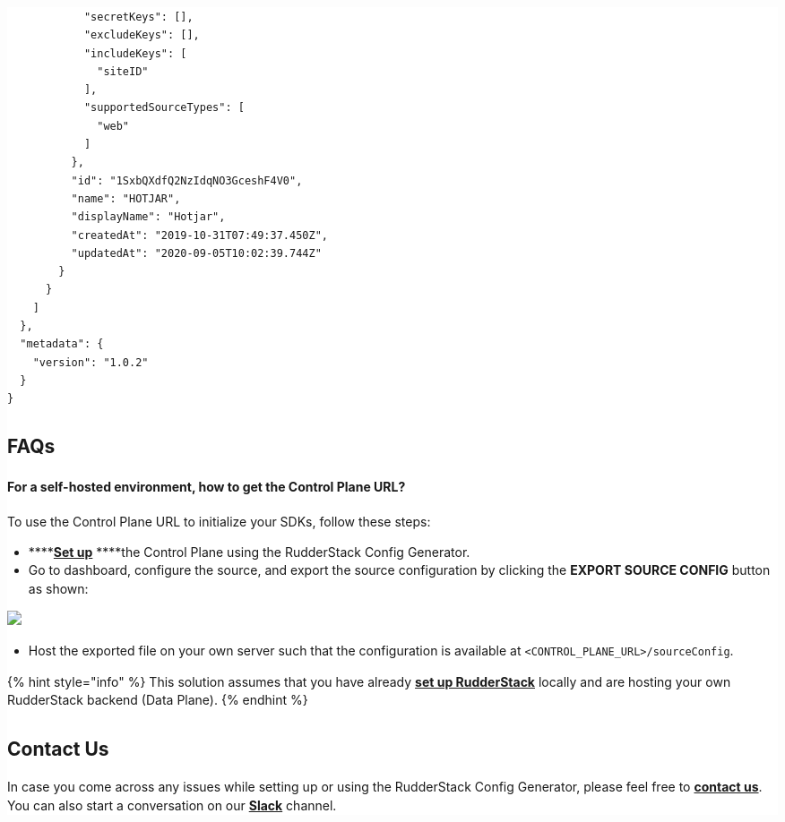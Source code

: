 ```text
            "secretKeys": [],
            "excludeKeys": [],
            "includeKeys": [
              "siteID"
            ],
            "supportedSourceTypes": [
              "web"
            ]
          },
          "id": "1SxbQXdfQ2NzIdqNO3GceshF4V0",
          "name": "HOTJAR",
          "displayName": "Hotjar",
          "createdAt": "2019-10-31T07:49:37.450Z",
          "updatedAt": "2020-09-05T10:02:39.744Z"
        }
      }
    ]
  },
  "metadata": {
    "version": "1.0.2"
  }
}
```

## FAQs

#### For a self-hosted environment, how to get the Control Plane URL?

To use the Control Plane URL to initialize your SDKs, follow these steps:

* \*\*\*\*[**Set up**](https://docs.rudderstack.com/how-to-guides/rudderstack-config-generator#setting-up-the-rudderstack-config-generator) ****the Control Plane using the RudderStack Config Generator. 
* Go to dashboard, configure the source, and export the source configuration by clicking the **EXPORT SOURCE CONFIG** button as shown:

![](../.gitbook/assets/image%20%28121%29.png)

* Host the exported file on your own server such that the configuration is available at  `<CONTROL_PLANE_URL>/sourceConfig`. 

{% hint style="info" %}
This solution assumes that you have already [**set up RudderStack**](installing-and-setting-up-rudderstack/) locally and are hosting your own RudderStack backend \(Data Plane\).
{% endhint %}

## Contact Us

In case you come across any issues while setting up or using the RudderStack Config Generator, please feel free to [**contact us**](mailto:%20docs@rudderstack.com). You can also start a conversation on our [**Slack**](https://resources.rudderstack.com/join-rudderstack-slack) channel.

